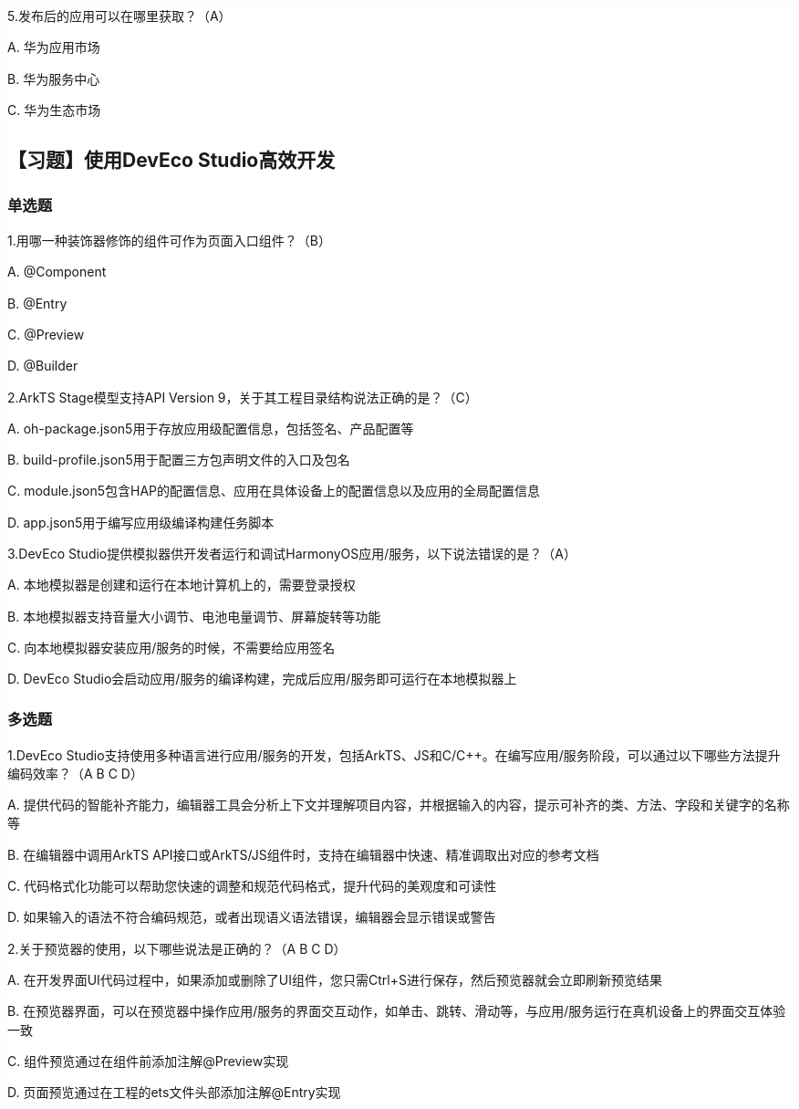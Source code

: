 5.发布后的应用可以在哪里获取？（A）

A. 华为应用市场

B. 华为服务中心

C. 华为生态市场

## 【习题】使用DevEco Studio高效开发

### 单选题

1.用哪一种装饰器修饰的组件可作为页面入口组件？（B）

A. @Component

B. @Entry

C. @Preview

D. @Builder

2.ArkTS Stage模型支持API Version 9，关于其工程目录结构说法正确的是？（C）

A. oh-package.json5用于存放应用级配置信息，包括签名、产品配置等

B. build-profile.json5用于配置三方包声明文件的入口及包名

C. module.json5包含HAP的配置信息、应用在具体设备上的配置信息以及应用的全局配置信息

D. app.json5用于编写应用级编译构建任务脚本

3.DevEco Studio提供模拟器供开发者运行和调试HarmonyOS应用/服务，以下说法错误的是？（A）

A. 本地模拟器是创建和运行在本地计算机上的，需要登录授权

B. 本地模拟器支持音量大小调节、电池电量调节、屏幕旋转等功能

C. 向本地模拟器安装应用/服务的时候，不需要给应用签名

D. DevEco Studio会启动应用/服务的编译构建，完成后应用/服务即可运行在本地模拟器上

### 多选题

1.DevEco Studio支持使用多种语言进行应用/服务的开发，包括ArkTS、JS和C/C++。在编写应用/服务阶段，可以通过以下哪些方法提升编码效率？（A B C D）

A. 提供代码的智能补齐能力，编辑器工具会分析上下文并理解项目内容，并根据输入的内容，提示可补齐的类、方法、字段和关键字的名称等

B. 在编辑器中调用ArkTS API接口或ArkTS/JS组件时，支持在编辑器中快速、精准调取出对应的参考文档

C. 代码格式化功能可以帮助您快速的调整和规范代码格式，提升代码的美观度和可读性

D. 如果输入的语法不符合编码规范，或者出现语义语法错误，编辑器会显示错误或警告

2.关于预览器的使用，以下哪些说法是正确的？（A B C D）

A. 在开发界面UI代码过程中，如果添加或删除了UI组件，您只需Ctrl+S进行保存，然后预览器就会立即刷新预览结果

B. 在预览器界面，可以在预览器中操作应用/服务的界面交互动作，如单击、跳转、滑动等，与应用/服务运行在真机设备上的界面交互体验一致

C. 组件预览通过在组件前添加注解@Preview实现

D. 页面预览通过在工程的ets文件头部添加注解@Entry实现
